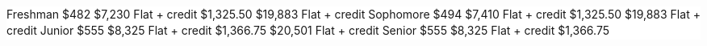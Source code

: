   <tr>

   <td width="90">Freshman</td>

   <td width="88">$482</td>

   <td width="89">$7,230</td>

   <td width="88">Flat + credit</td>

   <td width="90">$1,325.50</td>

   <td width="89">$19,883</td>

   <td width="88">Flat + credit</td>

  </tr>

  <tr>

   <td width="90">Sophomore</td>

   <td width="88">$494</td>

   <td width="89">$7,410</td>

   <td width="88">Flat + credit</td>

   <td width="90">$1,325.50</td>

   <td width="89">$19,883</td>

   <td width="88">Flat + credit</td>

  </tr>

  <tr>

   <td width="90">Junior</td>

   <td width="88">$555</td>

   <td width="89">$8,325</td>

   <td width="88">Flat + credit</td>

   <td width="90">$1,366.75</td>

   <td width="89">$20,501</td>

   <td width="88">Flat + credit</td>

  </tr>

  <tr>

   <td width="90">Senior</td>

   <td width="88">$555</td>

   <td width="89">$8,325</td>

   <td width="88">Flat + credit</td>

   <td width="90">$1,366.75</td>
